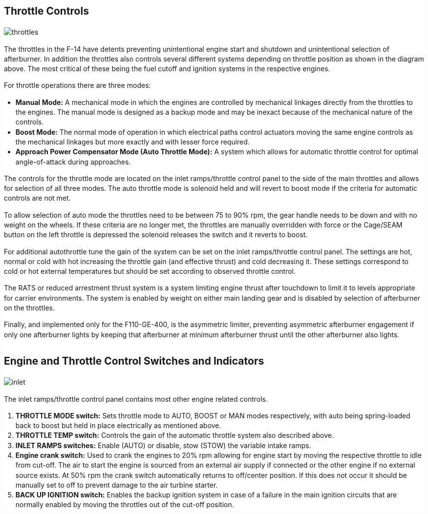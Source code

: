 ## Throttle Controls

![throttles](../../img/throttles-schem1.png)

The throttles in the F-14 have detents preventing unintentional engine start and shutdown and unintentional selection of afterburner. In addition the throttles also controls several different systems depending on throttle position as shown in the diagram above. The most critical of these being the fuel cutoff and ignition systems in the respective engines.

For throttle operations there are three modes:

- **Manual Mode:** A mechanical mode in which the engines are controlled by mechanical linkages directly from the throttles to the engines. The manual mode is designed as a backup mode and may be inexact because of the mechanical nature of the controls.
- **Boost Mode:** The normal mode of operation in which electrical paths control actuators moving the same engine controls as the mechanical linkages but more exactly and with lesser force required.
- **Approach Power Compensator Mode (Auto Throttle Mode):** A system which allows for automatic throttle control for optimal angle-of-attack during approaches.

The controls for the throttle mode are located on the inlet ramps/throttle control panel to the side of the main throttles and allows for selection of all three modes. The auto throttle mode is solenoid held and will revert to boost mode if the criteria for automatic controls are not met.

To allow selection of auto mode the throttles need to be between 75 to 90% rpm, the gear handle needs to be down and with no weight on the wheels. If these criteria are no longer met, the throttles are manually overridden with force or the Cage/SEAM button on the left throttle is depressed the solenoid releases the switch and it reverts to boost.

For additional autothrottle tune the gain of the system can be set on the inlet ramps/throttle control panel. The settings are hot, normal or cold with hot increasing the throttle gain (and effective thrust) and cold decreasing it. These settings correspond to cold or hot external temperatures but should be set according to observed throttle control.

The RATS or reduced arrestment thrust system is a system limiting engine thrust after touchdown to limit it to levels appropriate for carrier environments. The system is enabled by weight on either main landing gear and is disabled by selection of afterburner on the throttles.

Finally, and implemented only for the F110-GE-400, is the asymmetric limiter, preventing asymmetric afterburner engagement if only one afterburner lights by keeping that afterburner at minimum afterburner thrust until the other afterburner also lights.

## Engine and Throttle Control Switches and Indicators

![inlet](../../img/inlet1.png)

The inlet ramps/throttle control panel contains most other engine related controls.

1. **THROTTLE MODE switch:** Sets throttle mode to AUTO, BOOST or MAN modes respectively, with auto being spring-loaded back to boost but held in place electrically as mentioned above.
2. **THROTTLE TEMP switch:** Controls the gain of the automatic throttle system also described above.
3. **INLET RAMPS switches:** Enable (AUTO) or disable, stow (STOW) the variable intake ramps.
4. **Engine crank switch:** Used to crank the engines to 20% rpm allowing for engine start by moving the respective throttle to idle from cut-off. The air to start the engine is sourced from an external air supply if connected or the other engine if no external source exists. At 50% rpm the crank switch automatically returns to off/center position. If this does not occur it should be manually set to off to prevent damage to the air turbine starter.
5. **BACK UP IGNITION switch:** Enables the backup ignition system in case of a failure in the main ignition circuits that are normally enabled by moving the throttles out of the cut-off position.
